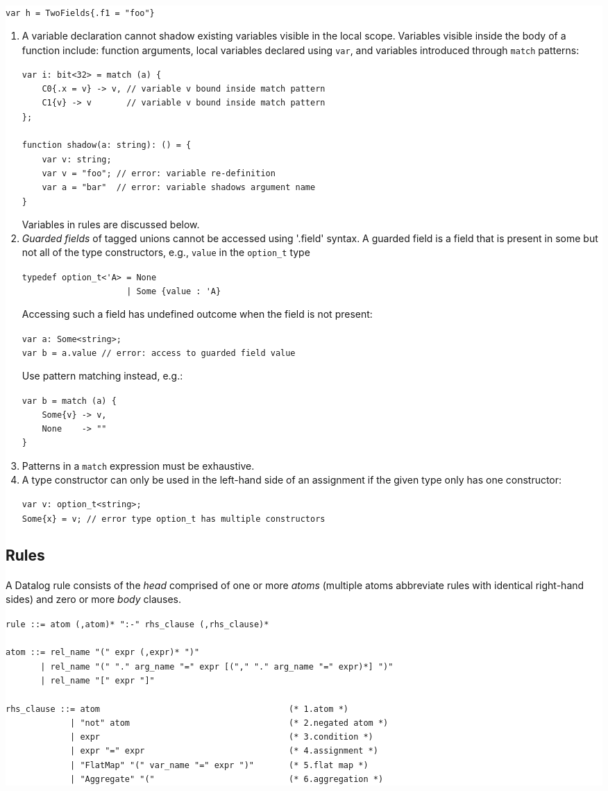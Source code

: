    ```
   var h = TwoFields{.f1 = "foo"}
   ```
1. A variable declaration cannot shadow existing variables visible
   in the local scope.  Variables visible inside the body of a function
   include: function arguments, local variables declared using `var`, and
   variables introduced through `match` patterns:
   ```
   var i: bit<32> = match (a) {
       C0{.x = v} -> v, // variable v bound inside match pattern
       C1{v} -> v       // variable v bound inside match pattern
   };

   function shadow(a: string): () = {
       var v: string;
       var v = "foo"; // error: variable re-definition
       var a = "bar"  // error: variable shadows argument name
   }
   ```
   Variables in rules are discussed below.
1. *Guarded fields* of tagged unions cannot be accessed using '.field'
   syntax.  A guarded field is a field that is present in some but not
   all of the type constructors, e.g., `value` in the `option_t` type
   ```
   typedef option_t<'A> = None
                        | Some {value : 'A}
   ```
   Accessing such a field has undefined outcome when the field is not
   present:
   ```
   var a: Some<string>;
   var b = a.value // error: access to guarded field value
   ```
   Use pattern matching instead, e.g.:
   ```
   var b = match (a) {
       Some{v} -> v,
       None    -> ""
   }
   ```
1. Patterns in a `match` expression must be exhaustive.
1. A type constructor can only be used in the left-hand side of an
   assignment if the given type only has one constructor:
   ```
   var v: option_t<string>;
   Some{x} = v; // error type option_t has multiple constructors
   ```

## Rules

A Datalog rule consists of the *head* comprised of one or more *atoms* (multiple
atoms abbreviate rules with identical right-hand sides) and zero or more *body* clauses.

```EBNF
rule ::= atom (,atom)* ":-" rhs_clause (,rhs_clause)*

atom ::= rel_name "(" expr (,expr)* ")"
       | rel_name "(" "." arg_name "=" expr [("," "." arg_name "=" expr)*] ")"
       | rel_name "[" expr "]"

rhs_clause ::= atom                                      (* 1.atom *)
             | "not" atom                                (* 2.negated atom *)
             | expr                                      (* 3.condition *)
             | expr "=" expr                             (* 4.assignment *)
             | "FlatMap" "(" var_name "=" expr ")"       (* 5.flat map *)
             | "Aggregate" "("                           (* 6.aggregation *)
```